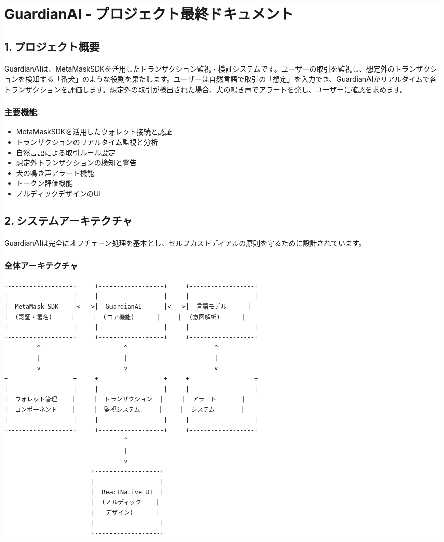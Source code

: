 # GuardianAI - プロジェクト最終ドキュメント

## 1. プロジェクト概要

GuardianAIは、MetaMaskSDKを活用したトランザクション監視・検証システムです。ユーザーの取引を監視し、想定外のトランザクションを検知する「番犬」のような役割を果たします。ユーザーは自然言語で取引の「想定」を入力でき、GuardianAIがリアルタイムで各トランザクションを評価します。想定外の取引が検出された場合、犬の鳴き声でアラートを発し、ユーザーに確認を求めます。

### 主要機能

- MetaMaskSDKを活用したウォレット接続と認証
- トランザクションのリアルタイム監視と分析
- 自然言語による取引ルール設定
- 想定外トランザクションの検知と警告
- 犬の鳴き声アラート機能
- トークン評価機能
- ノルディックデザインのUI

## 2. システムアーキテクチャ

GuardianAIは完全にオフチェーン処理を基本とし、セルフカストディアルの原則を守るために設計されています。

### 全体アーキテクチャ

```
+------------------+     +------------------+     +------------------+
|                  |     |                  |     |                  |
|  MetaMask SDK    |<--->|  GuardianAI      |<--->|  言語モデル      |
|  (認証・署名)     |     |  (コア機能)      |     |  (意図解析)      |
|                  |     |                  |     |                  |
+------------------+     +------------------+     +------------------+
         ^                       ^                        ^
         |                       |                        |
         v                       v                        v
+------------------+     +------------------+     +------------------+
|                  |     |                  |     |                  |
|  ウォレット管理    |     |  トランザクション  |     |  アラート       |
|  コンポーネント    |     |  監視システム     |     |  システム       |
|                  |     |                  |     |                  |
+------------------+     +------------------+     +------------------+
                                 ^
                                 |
                                 v
                        +------------------+
                        |                  |
                        |  ReactNative UI  |
                        |  (ノルディック    |
                        |   デザイン)      |
                        |                  |
                        +------------------+
```
